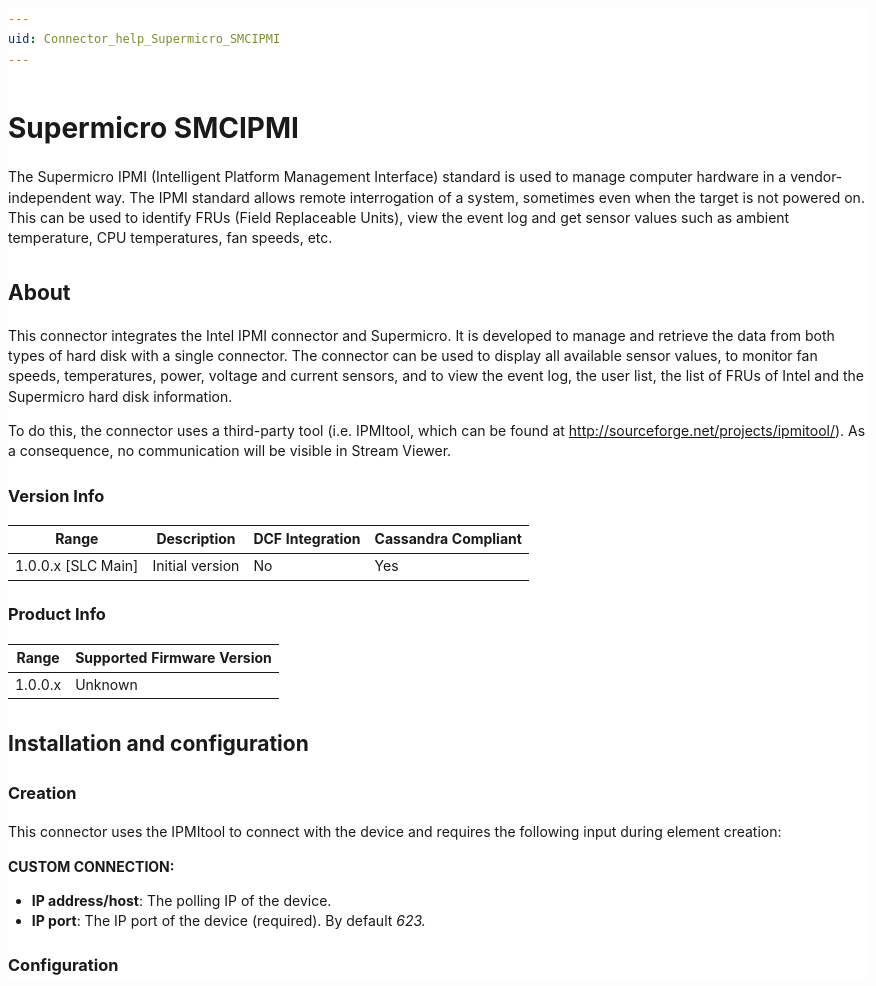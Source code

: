 ```yaml
---
uid: Connector_help_Supermicro_SMCIPMI
---
```


# Supermicro SMCIPMI

The Supermicro IPMI (Intelligent Platform Management Interface) standard is used to manage computer hardware in a vendor-independent way. The IPMI standard allows remote interrogation of a system, sometimes even when the target is not powered on. This can be used to identify FRUs (Field Replaceable Units), view the event log and get sensor values such as ambient temperature, CPU temperatures, fan speeds, etc.

## About

This connector integrates the Intel IPMI connector and Supermicro. It is developed to manage and retrieve the data from both types of hard disk with a single connector. The connector can be used to display all available sensor values, to monitor fan speeds, temperatures, power, voltage and current sensors, and to view the event log, the user list, the list of FRUs of Intel and the Supermicro hard disk information.

To do this, the connector uses a third-party tool (i.e. IPMItool, which can be found at <http://sourceforge.net/projects/ipmitool/>). As a consequence, no communication will be visible in Stream Viewer.

### Version Info

| Range | Description | DCF Integration | Cassandra Compliant |
|----------------------|-----------------|---------------------|-------------------------|
| 1.0.0.x \[SLC Main\] | Initial version | No                  | Yes                     |

### Product Info

| Range | Supported Firmware Version |
|------------------|-----------------------------|
| 1.0.0.x          | Unknown                     |

## Installation and configuration

### Creation

This connector uses the IPMItool to connect with the device and requires the following input during element creation:

**CUSTOM CONNECTION:**

- **IP address/host**: The polling IP of the device.
- **IP port**: The IP port of the device (required). By default *623.*

### Configuration
